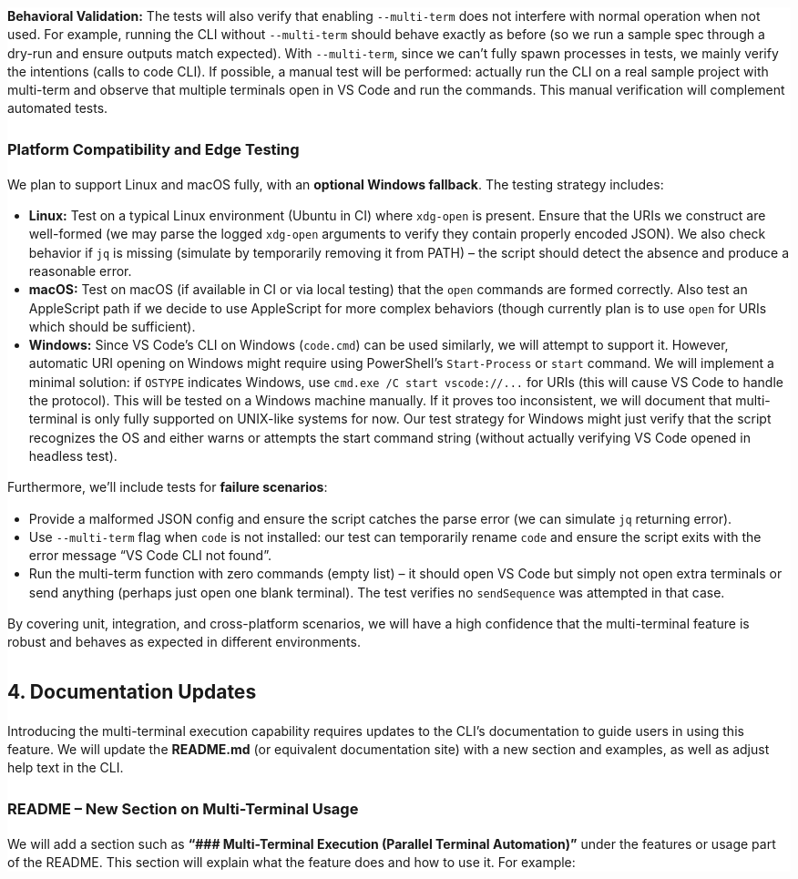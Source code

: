 **Behavioral Validation:** The tests will also verify that enabling `--multi-term` does not interfere with normal operation when not used. For example, running the CLI without `--multi-term` should behave exactly as before (so we run a sample spec through a dry-run and ensure outputs match expected). With `--multi-term`, since we can’t fully spawn processes in tests, we mainly verify the intentions (calls to code CLI). If possible, a manual test will be performed: actually run the CLI on a real sample project with multi-term and observe that multiple terminals open in VS Code and run the commands. This manual verification will complement automated tests.

### Platform Compatibility and Edge Testing

We plan to support Linux and macOS fully, with an **optional Windows fallback**. The testing strategy includes:

* **Linux:** Test on a typical Linux environment (Ubuntu in CI) where `xdg-open` is present. Ensure that the URIs we construct are well-formed (we may parse the logged `xdg-open` arguments to verify they contain properly encoded JSON). We also check behavior if `jq` is missing (simulate by temporarily removing it from PATH) – the script should detect the absence and produce a reasonable error.
* **macOS:** Test on macOS (if available in CI or via local testing) that the `open` commands are formed correctly. Also test an AppleScript path if we decide to use AppleScript for more complex behaviors (though currently plan is to use `open` for URIs which should be sufficient).
* **Windows:** Since VS Code’s CLI on Windows (`code.cmd`) can be used similarly, we will attempt to support it. However, automatic URI opening on Windows might require using PowerShell’s `Start-Process` or `start` command. We will implement a minimal solution: if `OSTYPE` indicates Windows, use `cmd.exe /C start vscode://...` for URIs (this will cause VS Code to handle the protocol). This will be tested on a Windows machine manually. If it proves too inconsistent, we will document that multi-terminal is only fully supported on UNIX-like systems for now. Our test strategy for Windows might just verify that the script recognizes the OS and either warns or attempts the start command string (without actually verifying VS Code opened in headless test).

Furthermore, we’ll include tests for **failure scenarios**:

* Provide a malformed JSON config and ensure the script catches the parse error (we can simulate `jq` returning error).
* Use `--multi-term` flag when `code` is not installed: our test can temporarily rename `code` and ensure the script exits with the error message “VS Code CLI not found”.
* Run the multi-term function with zero commands (empty list) – it should open VS Code but simply not open extra terminals or send anything (perhaps just open one blank terminal). The test verifies no `sendSequence` was attempted in that case.

By covering unit, integration, and cross-platform scenarios, we will have a high confidence that the multi-terminal feature is robust and behaves as expected in different environments.

## 4. Documentation Updates

Introducing the multi-terminal execution capability requires updates to the CLI’s documentation to guide users in using this feature. We will update the **README.md** (or equivalent documentation site) with a new section and examples, as well as adjust help text in the CLI.

### README – New Section on Multi-Terminal Usage

We will add a section such as **“### Multi-Terminal Execution (Parallel Terminal Automation)”** under the features or usage part of the README. This section will explain what the feature does and how to use it. For example:
